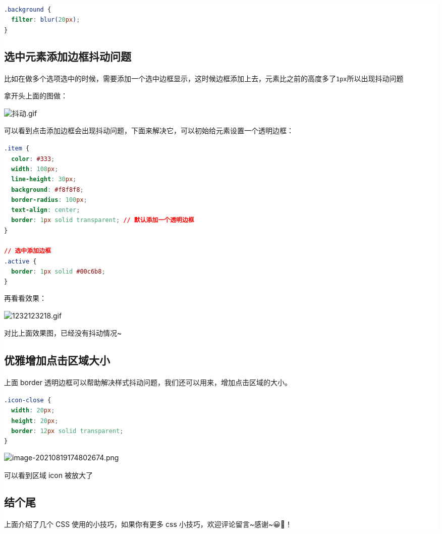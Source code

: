 ```css
.background {
  filter: blur(20px);
}
```

## 选中元素添加边框抖动问题

比如在做多个选项选中的时候，需要添加一个选中边框显示，这时候边框添加上去，元素比之前的高度多了`1px`所以出现抖动问题

拿开头上面的图做：

![抖动.gif](https://p6-juejin.byteimg.com/tos-cn-i-k3u1fbpfcp/ea5e7e2b65d84c0d953df58b7a1d4145~tplv-k3u1fbpfcp-watermark.image)

可以看到点击添加边框会出现抖动问题，下面来解决它，可以初始给元素设置一个透明边框：

```css
.item {
  color: #333;
  width: 108px;
  line-height: 30px;
  background: #f8f8f8;
  border-radius: 100px;
  text-align: center;
  border: 1px solid transparent; // 默认添加一个透明边框
}

// 选中添加边框
.active {
  border: 1px solid #00c6b8;
}
```

再看看效果：

![1232123218.gif](https://p1-juejin.byteimg.com/tos-cn-i-k3u1fbpfcp/bc8cfc3d76c54f7ca50ae67272787770~tplv-k3u1fbpfcp-watermark.image)

对比上面效果图，已经没有抖动情况~

## 优雅增加点击区域大小

上面 border 透明边框可以帮助解决样式抖动问题，我们还可以用来，增加点击区域的大小。

```css
.icon-close {
  width: 20px;
  height: 20px;
  border: 12px solid transparent;
}
```

![image-20210819174802674.png](https://p3-juejin.byteimg.com/tos-cn-i-k3u1fbpfcp/a817887cae0a43a0ac3bb104a8609b4d~tplv-k3u1fbpfcp-watermark.image)

可以看到区域 icon 被放大了

## 结个尾

上面介绍了几个 CSS 使用的小技巧，如果你有更多 css 小技巧，欢迎评论留言~感谢~😀🍻！
